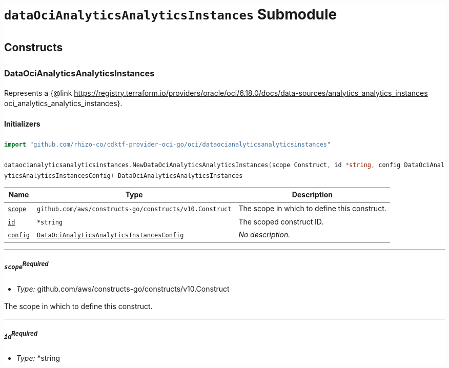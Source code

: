 # `dataOciAnalyticsAnalyticsInstances` Submodule <a name="`dataOciAnalyticsAnalyticsInstances` Submodule" id="rhizo-co-terraform-provider-oci.dataOciAnalyticsAnalyticsInstances"></a>

## Constructs <a name="Constructs" id="Constructs"></a>

### DataOciAnalyticsAnalyticsInstances <a name="DataOciAnalyticsAnalyticsInstances" id="rhizo-co-terraform-provider-oci.dataOciAnalyticsAnalyticsInstances.DataOciAnalyticsAnalyticsInstances"></a>

Represents a {@link https://registry.terraform.io/providers/oracle/oci/6.18.0/docs/data-sources/analytics_analytics_instances oci_analytics_analytics_instances}.

#### Initializers <a name="Initializers" id="rhizo-co-terraform-provider-oci.dataOciAnalyticsAnalyticsInstances.DataOciAnalyticsAnalyticsInstances.Initializer"></a>

```go
import "github.com/rhizo-co/cdktf-provider-oci-go/oci/dataocianalyticsanalyticsinstances"

dataocianalyticsanalyticsinstances.NewDataOciAnalyticsAnalyticsInstances(scope Construct, id *string, config DataOciAnalyticsAnalyticsInstancesConfig) DataOciAnalyticsAnalyticsInstances
```

| **Name** | **Type** | **Description** |
| --- | --- | --- |
| <code><a href="#rhizo-co-terraform-provider-oci.dataOciAnalyticsAnalyticsInstances.DataOciAnalyticsAnalyticsInstances.Initializer.parameter.scope">scope</a></code> | <code>github.com/aws/constructs-go/constructs/v10.Construct</code> | The scope in which to define this construct. |
| <code><a href="#rhizo-co-terraform-provider-oci.dataOciAnalyticsAnalyticsInstances.DataOciAnalyticsAnalyticsInstances.Initializer.parameter.id">id</a></code> | <code>*string</code> | The scoped construct ID. |
| <code><a href="#rhizo-co-terraform-provider-oci.dataOciAnalyticsAnalyticsInstances.DataOciAnalyticsAnalyticsInstances.Initializer.parameter.config">config</a></code> | <code><a href="#rhizo-co-terraform-provider-oci.dataOciAnalyticsAnalyticsInstances.DataOciAnalyticsAnalyticsInstancesConfig">DataOciAnalyticsAnalyticsInstancesConfig</a></code> | *No description.* |

---

##### `scope`<sup>Required</sup> <a name="scope" id="rhizo-co-terraform-provider-oci.dataOciAnalyticsAnalyticsInstances.DataOciAnalyticsAnalyticsInstances.Initializer.parameter.scope"></a>

- *Type:* github.com/aws/constructs-go/constructs/v10.Construct

The scope in which to define this construct.

---

##### `id`<sup>Required</sup> <a name="id" id="rhizo-co-terraform-provider-oci.dataOciAnalyticsAnalyticsInstances.DataOciAnalyticsAnalyticsInstances.Initializer.parameter.id"></a>

- *Type:* *string

